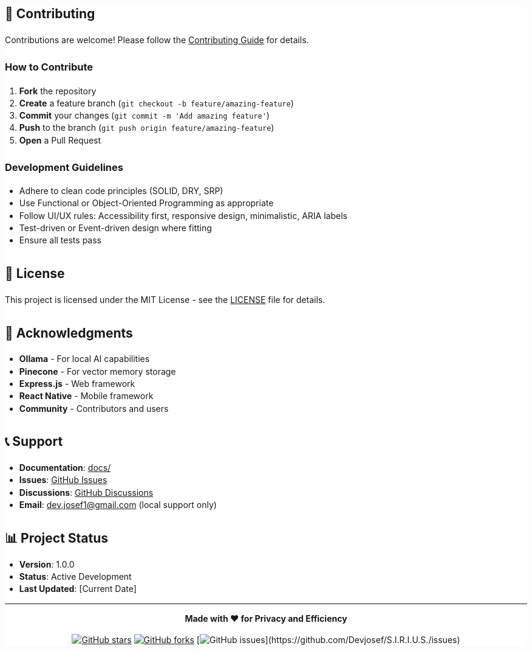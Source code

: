## 🤝 Contributing

Contributions are welcome! Please follow the [Contributing Guide](CONTRIBUTING.md) for details.

### How to Contribute
1. **Fork** the repository
2. **Create** a feature branch (`git checkout -b feature/amazing-feature`)
3. **Commit** your changes (`git commit -m 'Add amazing feature'`)
4. **Push** to the branch (`git push origin feature/amazing-feature`)
5. **Open** a Pull Request

### Development Guidelines
- Adhere to clean code principles (SOLID, DRY, SRP)
- Use Functional or Object-Oriented Programming as appropriate
- Follow UI/UX rules: Accessibility first, responsive design, minimalistic, ARIA labels
- Test-driven or Event-driven design where fitting
- Ensure all tests pass

## 📄 License

This project is licensed under the MIT License - see the [LICENSE](LICENSE) file for details.

## 🙏 Acknowledgments

- **Ollama** - For local AI capabilities
- **Pinecone** - For vector memory storage
- **Express.js** - Web framework
- **React Native** - Mobile framework
- **Community** - Contributors and users

## 📞 Support

- **Documentation**: [docs/](docs/)
- **Issues**: [GitHub Issues](https://github.com/Devjosef/S.I.R.I.U.S./issues)
- **Discussions**: [GitHub Discussions](https://github.com/Devjosef/S.I.R.I.U.S./discussions)
- **Email**: dev.josef1@gmail.com (local support only)

## 📊 Project Status

- **Version**: 1.0.0
- **Status**: Active Development
- **Last Updated**: [Current Date]

---

<div align="center">

**Made with ❤️ for Privacy and Efficiency**

[![GitHub stars](https://img.shields.io/github/stars/Devjosef/S.I.R.I.U.S.?style=social)](https://github.com/Devjosef/S.I.R.I.U.S.)
[![GitHub forks](https://img.shields.io/github/forks/Devjosef/S.I.R.I.U.S.?style=social)](https://github.com/Devjosef/S.I.R.I.U.S.)
[![GitHub issues](https://img.shields.io/github/issues/Devjosef/S.I.R.I.U.S.)](https://github.com/Devjosef/S.I.R.I.U.S./issues)

</div>
